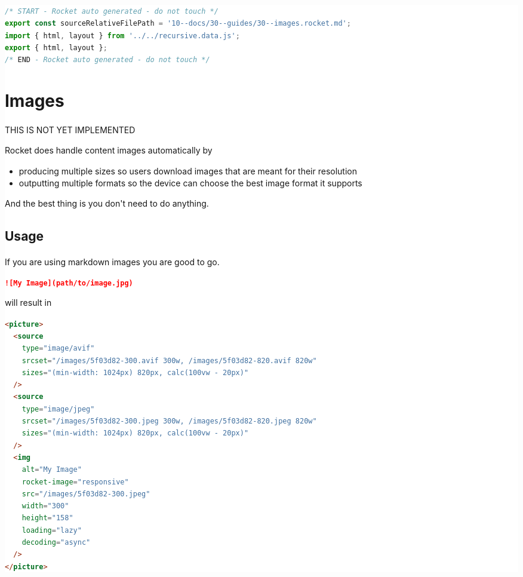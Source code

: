 ```js server
/* START - Rocket auto generated - do not touch */
export const sourceRelativeFilePath = '10--docs/30--guides/30--images.rocket.md';
import { html, layout } from '../../recursive.data.js';
export { html, layout };
/* END - Rocket auto generated - do not touch */
```

# Images

<inline-notification type="danger">

THIS IS NOT YET IMPLEMENTED

</inline-notification>

Rocket does handle content images automatically by

- producing multiple sizes so users download images that are meant for their resolution
- outputting multiple formats so the device can choose the best image format it supports

And the best thing is you don't need to do anything.

## Usage

If you are using markdown images you are good to go.

```md
![My Image](path/to/image.jpg)
```

will result in

```html
<picture>
  <source
    type="image/avif"
    srcset="/images/5f03d82-300.avif 300w, /images/5f03d82-820.avif 820w"
    sizes="(min-width: 1024px) 820px, calc(100vw - 20px)"
  />
  <source
    type="image/jpeg"
    srcset="/images/5f03d82-300.jpeg 300w, /images/5f03d82-820.jpeg 820w"
    sizes="(min-width: 1024px) 820px, calc(100vw - 20px)"
  />
  <img
    alt="My Image"
    rocket-image="responsive"
    src="/images/5f03d82-300.jpeg"
    width="300"
    height="158"
    loading="lazy"
    decoding="async"
  />
</picture>
```
